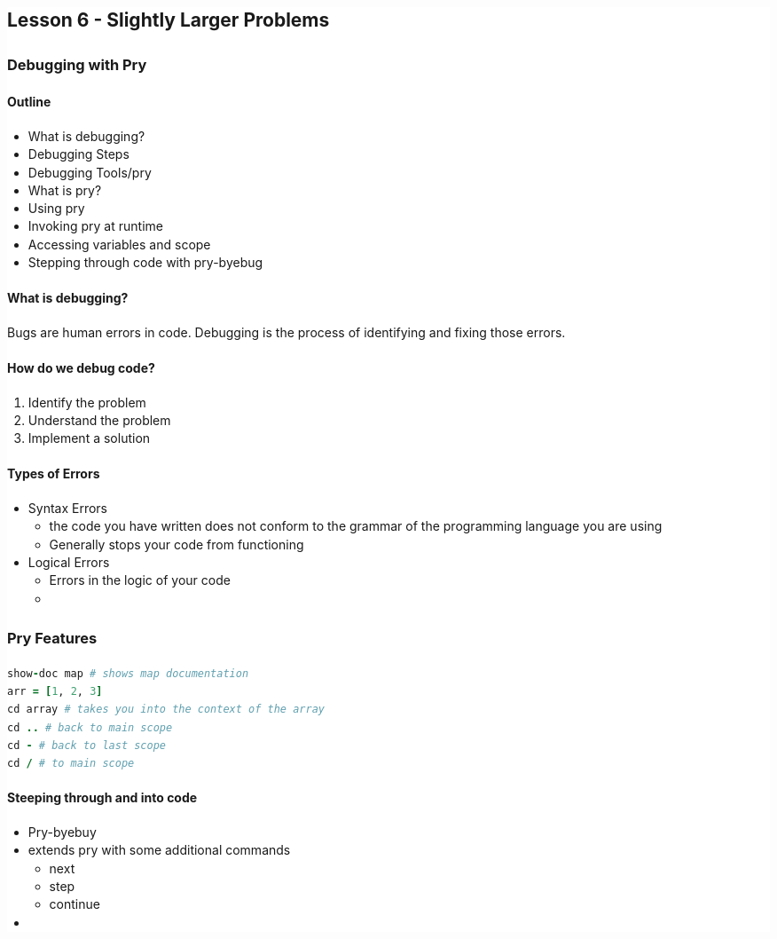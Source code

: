 ## Lesson 6 - Slightly Larger Problems
### Debugging with Pry

#### Outline

* What is debugging?
* Debugging Steps
* Debugging Tools/pry
* What is pry?
* Using pry
* Invoking pry at runtime
* Accessing variables and scope
* Stepping through code with pry-byebug

#### What is debugging?

Bugs are human errors in code. Debugging is the process of identifying and fixing those errors.

#### How do we debug code?

1. Identify the problem
2. Understand the problem
3. Implement a solution

#### Types of Errors

* Syntax Errors
  * the code you have written does not conform to the grammar of the programming language you are using
  * Generally stops your code from functioning
* Logical Errors
  * Errors in the logic of your code
  *  

### Pry Features

```ruby
show-doc map # shows map documentation
arr = [1, 2, 3]
cd array # takes you into the context of the array
cd .. # back to main scope
cd - # back to last scope
cd / # to main scope
```



#### Steeping through and into code

* Pry-byebuy
* extends pry with some additional commands
  * next
  * step
  * continue
* 

[Article]: https://launchschool.com/blog/references-and-mutability-in-ruby	"references and mutability in ruby"
[Article]: https://launchschool.com/blog/mutating-and-non-mutating-methods
[Article]: https://launchschool.com/blog/object-passing-in-ruby